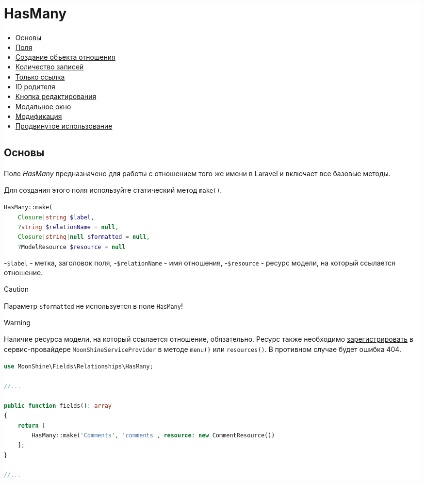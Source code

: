 # HasMany

   - [Основы](#basics)
   - [Поля](#fields)
   - [Создание объекта отношения](#creatable)
   - [Количество записей](#limit)
   - [Только ссылка](#only-link)
   - [ID родителя](#parent-id)
   - [Кнопка редактирования](#change-edit-button)
   - [Модальное окно](#without-modals)
   - [Модификация](#modify)
   - [Продвинутое использование](#advanced)

<a name="basics"></a> 
## Основы

Поле *HasMany* предназначено для работы с отношением того же имени в Laravel и включает все базовые методы.

Для создания этого поля используйте статический метод `make()`.

```php
HasMany::make(
    Closure|string $label,
    ?string $relationName = null,
    Closure|string|null $formatted = null,
    ?ModelResource $resource = null
```

-`$label` - метка, заголовок поля,
-`$relationName` - имя отношения,
-`$resource` - ресурс модели, на который ссылается отношение.

> [!CAUTION]
> Параметр `$formatted` не используется в поле `HasMany`!

> [!WARNING]
> Наличие ресурса модели, на который ссылается отношение, обязательно.
Ресурс также необходимо [зарегистрировать](https://moonshine-laravel.com/docs/resource/models-resources/resources-index#define) в сервис-провайдере `MoonShineServiceProvider` в методе `menu()` или `resources()`. В противном случае будет ошибка 404.

```php
use MoonShine\Fields\Relationships\HasMany; 
 
//...
 
public function fields(): array
{
    return [
        HasMany::make('Comments', 'comments', resource: new CommentResource()) 
    ];
}
 
//...
```
